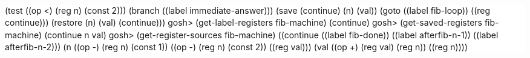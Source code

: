  <span class="synSpecial">(</span>test <span class="synSpecial">((</span>op <span class="synIdentifier">&lt;</span><span class="synSpecial">)</span> <span class="synSpecial">(</span>reg n<span class="synSpecial">)</span> <span class="synSpecial">(</span>const <span class="synConstant">2</span><span class="synSpecial">)))</span>
 <span class="synSpecial">(</span>branch <span class="synSpecial">((</span>label immediate-answer<span class="synSpecial">)))</span>
 <span class="synSpecial">(</span>save <span class="synSpecial">(</span>continue<span class="synSpecial">)</span>
       <span class="synSpecial">(</span>n<span class="synSpecial">)</span>
       <span class="synSpecial">(</span>val<span class="synSpecial">))</span>
 <span class="synSpecial">(</span>goto <span class="synSpecial">((</span>label fib-loop<span class="synSpecial">))</span>
       <span class="synSpecial">((</span>reg continue<span class="synSpecial">)))</span>
 <span class="synSpecial">(</span>restore <span class="synSpecial">(</span>n<span class="synSpecial">)</span>
          <span class="synSpecial">(</span>val<span class="synSpecial">)</span>
          <span class="synSpecial">(</span>continue<span class="synSpecial">)))</span>
gosh&gt; <span class="synSpecial">(</span>get-label-registers fib-machine<span class="synSpecial">)</span>
<span class="synSpecial">(</span>continue<span class="synSpecial">)</span>
gosh&gt; <span class="synSpecial">(</span>get-saved-registers fib-machine<span class="synSpecial">)</span>
<span class="synSpecial">(</span>continue n val<span class="synSpecial">)</span>
gosh&gt; <span class="synSpecial">(</span>get-register-sources fib-machine<span class="synSpecial">)</span>
<span class="synSpecial">((</span>continue <span class="synSpecial">((</span>label fib-done<span class="synSpecial">))</span>
           <span class="synSpecial">((</span>label afterfib-n-1<span class="synSpecial">))</span>
           <span class="synSpecial">((</span>label afterfib-n-2<span class="synSpecial">)))</span>
 <span class="synSpecial">(</span>n <span class="synSpecial">((</span>op <span class="synIdentifier">-</span><span class="synSpecial">)</span> <span class="synSpecial">(</span>reg n<span class="synSpecial">)</span> <span class="synSpecial">(</span>const <span class="synConstant">1</span><span class="synSpecial">))</span>
    <span class="synSpecial">((</span>op <span class="synIdentifier">-</span><span class="synSpecial">)</span> <span class="synSpecial">(</span>reg n<span class="synSpecial">)</span> <span class="synSpecial">(</span>const <span class="synConstant">2</span><span class="synSpecial">))</span>
    <span class="synSpecial">((</span>reg val<span class="synSpecial">)))</span>
 <span class="synSpecial">(</span>val <span class="synSpecial">((</span>op <span class="synIdentifier">+</span><span class="synSpecial">)</span> <span class="synSpecial">(</span>reg val<span class="synSpecial">)</span> <span class="synSpecial">(</span>reg n<span class="synSpecial">))</span>
      <span class="synSpecial">((</span>reg n<span class="synSpecial">))))</span>
</pre>


